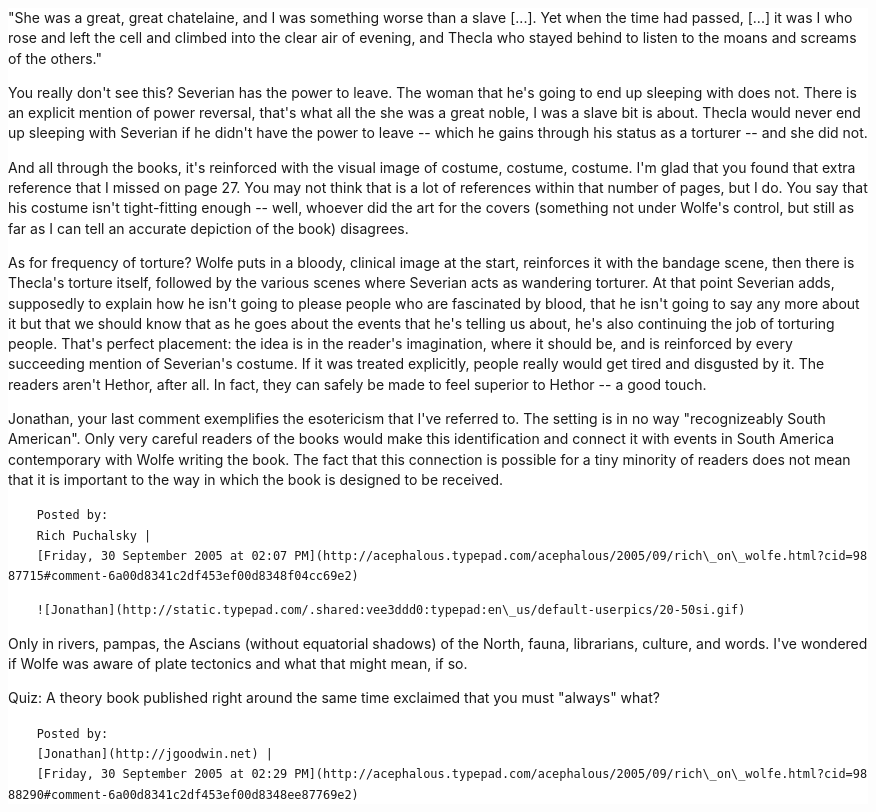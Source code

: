 "She was a great, great chatelaine, and I was something worse than a slave [...]. Yet when the time had passed, [...] it was I who rose and left the cell and climbed into the clear air of evening, and Thecla who stayed behind to listen to the moans and screams of the others."

You really don't see this?  Severian has the power to leave.  The woman that he's going to end up sleeping with does not.  There is an explicit mention of power reversal, that's what all the she was a great noble, I was a slave bit is about.  Thecla would never end up sleeping with Severian if he didn't have the power to leave -- which he gains through his status as a torturer -- and she did not.

And all through the books, it's reinforced with the visual image of costume, costume, costume.  I'm glad that you found that extra reference that I missed on page 27.  You may not think that is a lot of references within that number of pages, but I do.  You say that his costume isn't tight-fitting enough -- well, whoever did the art for the covers (something not under Wolfe's control, but still as far as I can tell an accurate depiction of the book) disagrees.

As for frequency of torture?  Wolfe puts in a bloody, clinical image at the start, reinforces it with the bandage scene, then there is Thecla's torture itself, followed by the various scenes where Severian acts as wandering torturer.  At that point Severian adds, supposedly to explain how he isn't going to please people who are fascinated by blood, that he isn't going to say any more about it but that we should know that as he goes about the events that he's telling us about, he's also continuing the job of torturing people.  That's perfect placement: the idea is in the reader's imagination, where it should be, and is reinforced by every succeeding mention of Severian's costume.  If it was treated explicitly, people really would get tired and disgusted by it.  The readers aren't Hethor, after all.  In fact, they can safely be made to feel superior to Hethor -- a good touch.

Jonathan, your last comment exemplifies the esotericism that I've referred to.  The setting is in no way "recognizeably South American".  Only very careful readers of the books would make this identification and connect it with events in South America contemporary with Wolfe writing the book.  The fact that this connection is possible for a tiny minority of readers does not mean that it is important to the way in which the book is designed to be received.

	

		Posted by:
		Rich Puchalsky |
		[Friday, 30 September 2005 at 02:07 PM](http://acephalous.typepad.com/acephalous/2005/09/rich\_on\_wolfe.html?cid=9887715#comment-6a00d8341c2df453ef00d8348f04cc69e2)

[]()

	

		![Jonathan](http://static.typepad.com/.shared:vee3ddd0:typepad:en\_us/default-userpics/20-50si.gif)
	

	

		

Only in rivers, pampas, the Ascians (without equatorial shadows) of the North, fauna, librarians, culture, and words. I've wondered if Wolfe was aware of plate tectonics and what that might mean, if so.

Quiz: A theory book published right around the same time exclaimed that you must "always" what?

	

		Posted by:
		[Jonathan](http://jgoodwin.net) |
		[Friday, 30 September 2005 at 02:29 PM](http://acephalous.typepad.com/acephalous/2005/09/rich\_on\_wolfe.html?cid=9888290#comment-6a00d8341c2df453ef00d8348ee87769e2)
